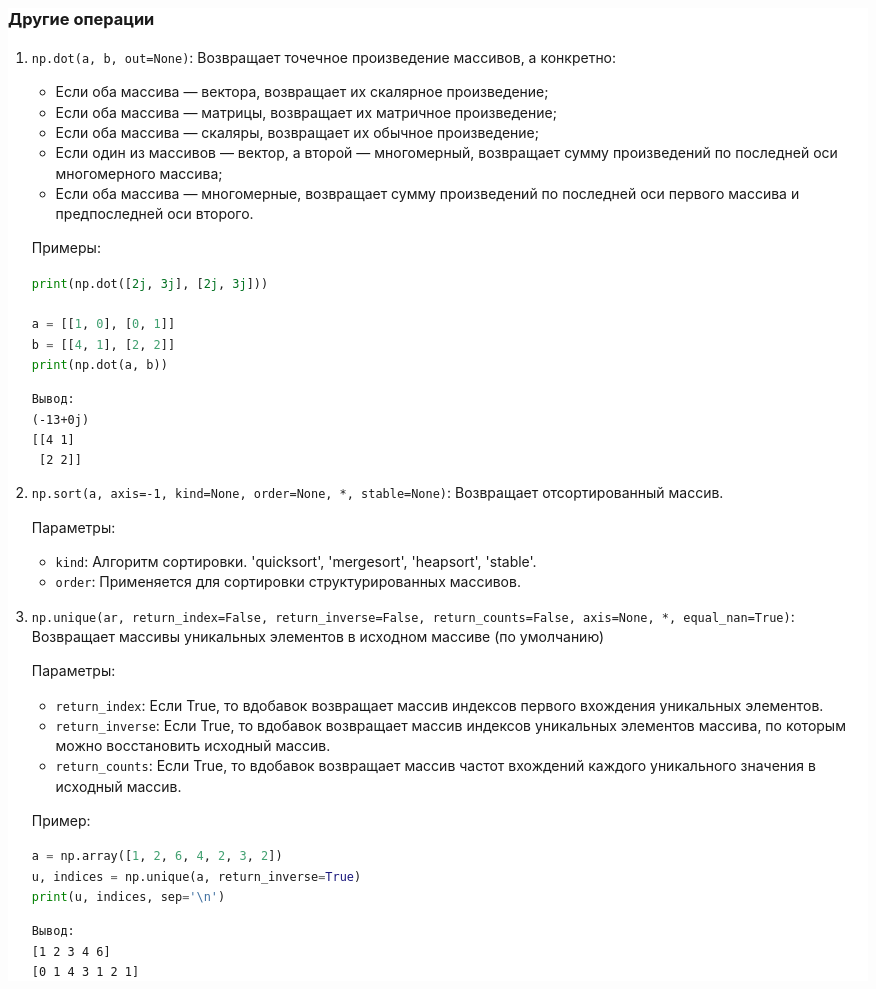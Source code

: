 ### Другие операции
1. `np.dot(a, b, out=None)`: Возвращает точечное произведение массивов, а конкретно:
    * Если оба массива — вектора, возвращает их скалярное произведение;
    * Если оба массива — матрицы, возвращает их матричное произведение;
    * Если оба массива — скаляры, возвращает их обычное произведение;
    * Если один из массивов — вектор, а второй — многомерный, возвращает сумму произведений по последней оси многомерного массива;
    * Если оба массива — многомерные, возвращает сумму произведений по последней оси первого массива и предпоследней оси второго.

    Примеры:
    ```py
    print(np.dot([2j, 3j], [2j, 3j]))

    a = [[1, 0], [0, 1]]
    b = [[4, 1], [2, 2]]
    print(np.dot(a, b))
    ```
    ```
    Вывод:
    (-13+0j)
    [[4 1]
     [2 2]]
    ```

2. `np.sort(a, axis=-1, kind=None, order=None, *, stable=None)`: Возвращает отсортированный массив.

    Параметры:
    * `kind`: Алгоритм сортировки. 'quicksort', 'mergesort', 'heapsort', 'stable'.
    * `order`: Применяется для сортировки структурированных массивов.

3. `np.unique(ar, return_index=False, return_inverse=False, return_counts=False, axis=None, *, equal_nan=True)`: Возвращает массивы уникальных элементов в исходном массиве (по умолчанию)

    Параметры:
    * `return_index`: Если True, то вдобавок возвращает массив индексов первого вхождения уникальных элементов.
    * `return_inverse`: Если True, то вдобавок возвращает массив индексов уникальных элементов массива, по которым можно восстановить исходный массив.
    * `return_counts`: Если True, то вдобавок возвращает массив частот вхождений каждого уникального значения в исходный массив.

    Пример:
    ```py
    a = np.array([1, 2, 6, 4, 2, 3, 2])
    u, indices = np.unique(a, return_inverse=True)
    print(u, indices, sep='\n')
    ```
    ```
    Вывод:
    [1 2 3 4 6]
    [0 1 4 3 1 2 1]
    ```
